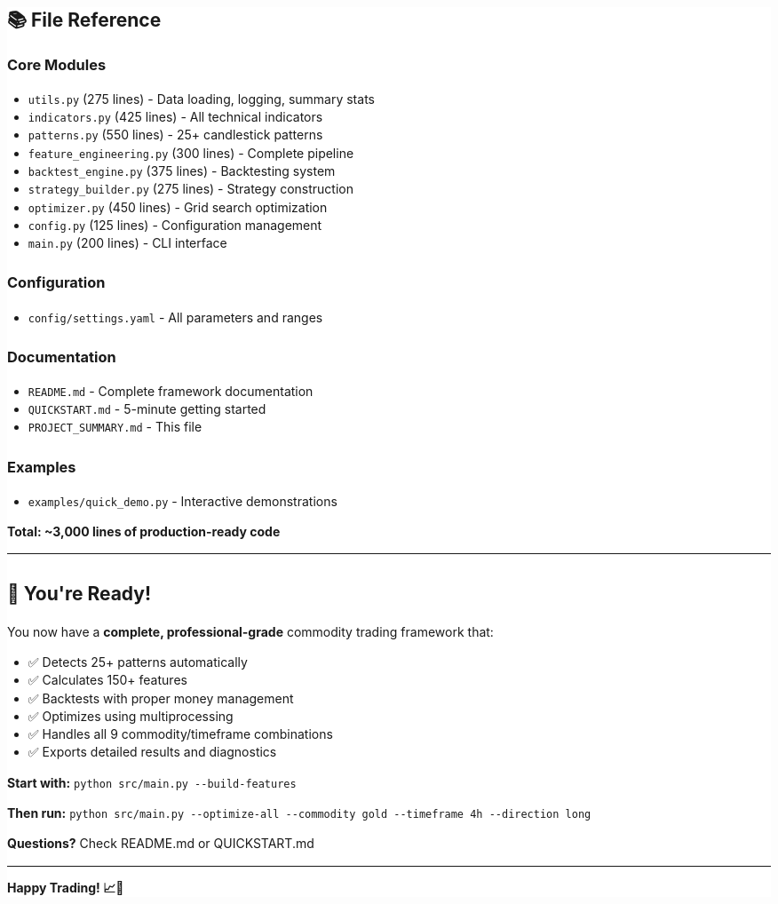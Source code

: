 
## 📚 File Reference

### Core Modules
- `utils.py` (275 lines) - Data loading, logging, summary stats
- `indicators.py` (425 lines) - All technical indicators
- `patterns.py` (550 lines) - 25+ candlestick patterns
- `feature_engineering.py` (300 lines) - Complete pipeline
- `backtest_engine.py` (375 lines) - Backtesting system
- `strategy_builder.py` (275 lines) - Strategy construction
- `optimizer.py` (450 lines) - Grid search optimization
- `config.py` (125 lines) - Configuration management
- `main.py` (200 lines) - CLI interface

### Configuration
- `config/settings.yaml` - All parameters and ranges

### Documentation
- `README.md` - Complete framework documentation
- `QUICKSTART.md` - 5-minute getting started
- `PROJECT_SUMMARY.md` - This file

### Examples
- `examples/quick_demo.py` - Interactive demonstrations

**Total: ~3,000 lines of production-ready code**

---

## 💪 You're Ready!

You now have a **complete, professional-grade** commodity trading framework that:
- ✅ Detects 25+ patterns automatically
- ✅ Calculates 150+ features
- ✅ Backtests with proper money management
- ✅ Optimizes using multiprocessing
- ✅ Handles all 9 commodity/timeframe combinations
- ✅ Exports detailed results and diagnostics

**Start with:** `python src/main.py --build-features`

**Then run:** `python src/main.py --optimize-all --commodity gold --timeframe 4h --direction long`

**Questions?** Check README.md or QUICKSTART.md

---

**Happy Trading! 📈🚀**





